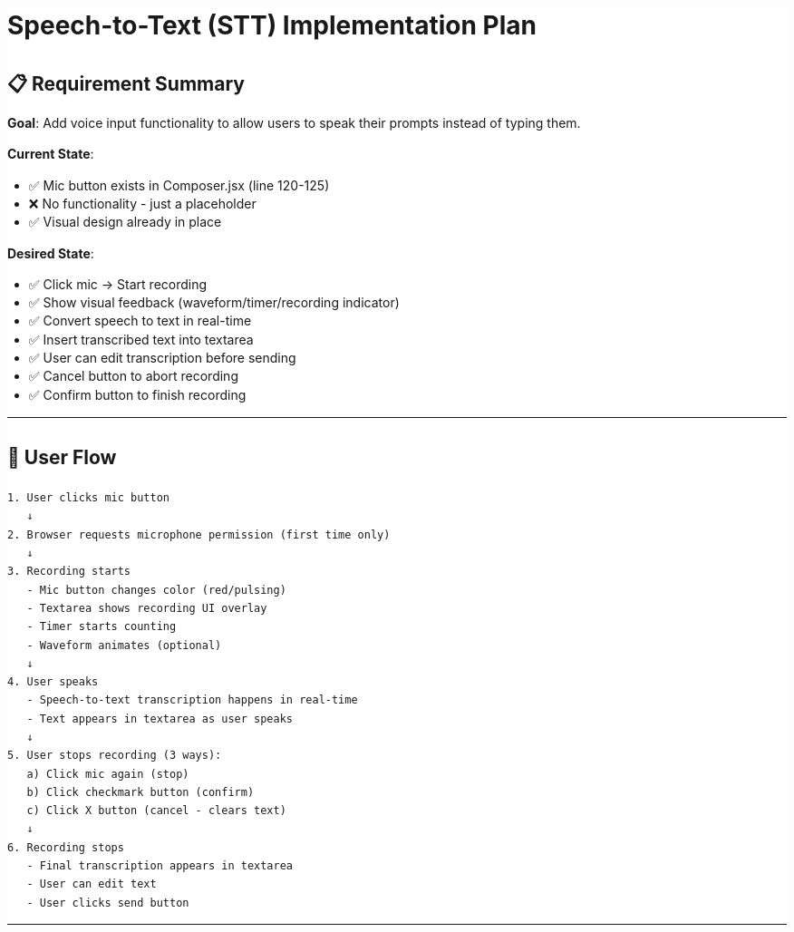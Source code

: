 # Speech-to-Text (STT) Implementation Plan

## 📋 Requirement Summary

**Goal**: Add voice input functionality to allow users to speak their prompts instead of typing them.

**Current State**:
- ✅ Mic button exists in Composer.jsx (line 120-125)
- ❌ No functionality - just a placeholder
- ✅ Visual design already in place

**Desired State**:
- ✅ Click mic → Start recording
- ✅ Show visual feedback (waveform/timer/recording indicator)
- ✅ Convert speech to text in real-time
- ✅ Insert transcribed text into textarea
- ✅ User can edit transcription before sending
- ✅ Cancel button to abort recording
- ✅ Confirm button to finish recording

---

## 🎯 User Flow

```
1. User clicks mic button
   ↓
2. Browser requests microphone permission (first time only)
   ↓
3. Recording starts
   - Mic button changes color (red/pulsing)
   - Textarea shows recording UI overlay
   - Timer starts counting
   - Waveform animates (optional)
   ↓
4. User speaks
   - Speech-to-text transcription happens in real-time
   - Text appears in textarea as user speaks
   ↓
5. User stops recording (3 ways):
   a) Click mic again (stop)
   b) Click checkmark button (confirm)
   c) Click X button (cancel - clears text)
   ↓
6. Recording stops
   - Final transcription appears in textarea
   - User can edit text
   - User clicks send button
```

---